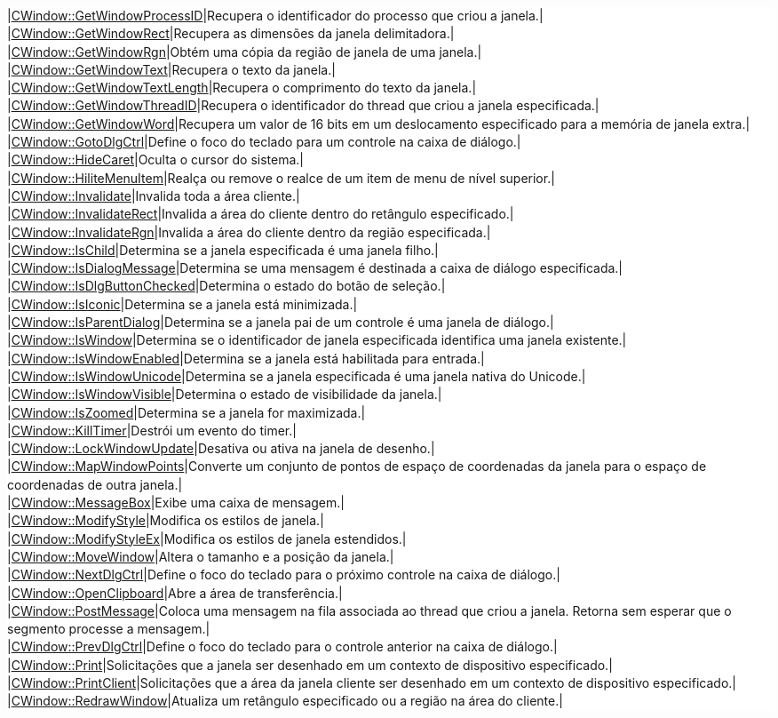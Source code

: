 |[CWindow::GetWindowProcessID](#getwindowprocessid)|Recupera o identificador do processo que criou a janela.|  
|[CWindow::GetWindowRect](#getwindowrect)|Recupera as dimensões da janela delimitadora.|  
|[CWindow::GetWindowRgn](#getwindowrgn)|Obtém uma cópia da região de janela de uma janela.|  
|[CWindow::GetWindowText](#getwindowtext)|Recupera o texto da janela.|  
|[CWindow::GetWindowTextLength](#getwindowtextlength)|Recupera o comprimento do texto da janela.|  
|[CWindow::GetWindowThreadID](#getwindowthreadid)|Recupera o identificador do thread que criou a janela especificada.|  
|[CWindow::GetWindowWord](#getwindowword)|Recupera um valor de 16 bits em um deslocamento especificado para a memória de janela extra.|  
|[CWindow::GotoDlgCtrl](#gotodlgctrl)|Define o foco do teclado para um controle na caixa de diálogo.|  
|[CWindow::HideCaret](#hidecaret)|Oculta o cursor do sistema.|  
|[CWindow::HiliteMenuItem](#hilitemenuitem)|Realça ou remove o realce de um item de menu de nível superior.|  
|[CWindow::Invalidate](#invalidate)|Invalida toda a área cliente.|  
|[CWindow::InvalidateRect](#invalidaterect)|Invalida a área do cliente dentro do retângulo especificado.|  
|[CWindow::InvalidateRgn](#invalidatergn)|Invalida a área do cliente dentro da região especificada.|  
|[CWindow::IsChild](#ischild)|Determina se a janela especificada é uma janela filho.|  
|[CWindow::IsDialogMessage](#isdialogmessage)|Determina se uma mensagem é destinada a caixa de diálogo especificada.|  
|[CWindow::IsDlgButtonChecked](#isdlgbuttonchecked)|Determina o estado do botão de seleção.|  
|[CWindow::IsIconic](#isiconic)|Determina se a janela está minimizada.|  
|[CWindow::IsParentDialog](#isparentdialog)|Determina se a janela pai de um controle é uma janela de diálogo.|  
|[CWindow::IsWindow](#iswindow)|Determina se o identificador de janela especificada identifica uma janela existente.|  
|[CWindow::IsWindowEnabled](#iswindowenabled)|Determina se a janela está habilitada para entrada.|  
|[CWindow::IsWindowUnicode](#iswindowunicode)|Determina se a janela especificada é uma janela nativa do Unicode.|  
|[CWindow::IsWindowVisible](#iswindowvisible)|Determina o estado de visibilidade da janela.|  
|[CWindow::IsZoomed](#iszoomed)|Determina se a janela for maximizada.|  
|[CWindow::KillTimer](#killtimer)|Destrói um evento do timer.|  
|[CWindow::LockWindowUpdate](#lockwindowupdate)|Desativa ou ativa na janela de desenho.|  
|[CWindow::MapWindowPoints](#mapwindowpoints)|Converte um conjunto de pontos de espaço de coordenadas da janela para o espaço de coordenadas de outra janela.|  
|[CWindow::MessageBox](#messagebox)|Exibe uma caixa de mensagem.|  
|[CWindow::ModifyStyle](#modifystyle)|Modifica os estilos de janela.|  
|[CWindow::ModifyStyleEx](#modifystyleex)|Modifica os estilos de janela estendidos.|  
|[CWindow::MoveWindow](#movewindow)|Altera o tamanho e a posição da janela.|  
|[CWindow::NextDlgCtrl](#nextdlgctrl)|Define o foco do teclado para o próximo controle na caixa de diálogo.|  
|[CWindow::OpenClipboard](#openclipboard)|Abre a área de transferência.|  
|[CWindow::PostMessage](#postmessage)|Coloca uma mensagem na fila associada ao thread que criou a janela. Retorna sem esperar que o segmento processe a mensagem.|  
|[CWindow::PrevDlgCtrl](#prevdlgctrl)|Define o foco do teclado para o controle anterior na caixa de diálogo.|  
|[CWindow::Print](#print)|Solicitações que a janela ser desenhado em um contexto de dispositivo especificado.|  
|[CWindow::PrintClient](#printclient)|Solicitações que a área da janela cliente ser desenhado em um contexto de dispositivo especificado.|  
|[CWindow::RedrawWindow](#redrawwindow)|Atualiza um retângulo especificado ou a região na área do cliente.|  